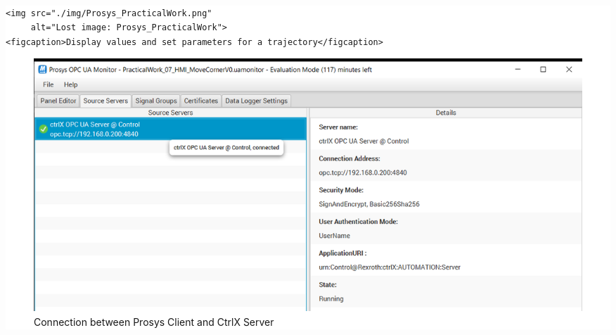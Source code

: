     <img src="./img/Prosys_PracticalWork.png"
         alt="Lost image: Prosys_PracticalWork">
    <figcaption>Display values and set parameters for a trajectory</figcaption>
</figure> 

<figure>
    <img src="./img/Prosys_ServerConnection.png"
         alt="Lost image: Prosys_ServerConnection">
    <figcaption>Connection between Prosys Client and CtrlX Server</figcaption>
</figure> 
